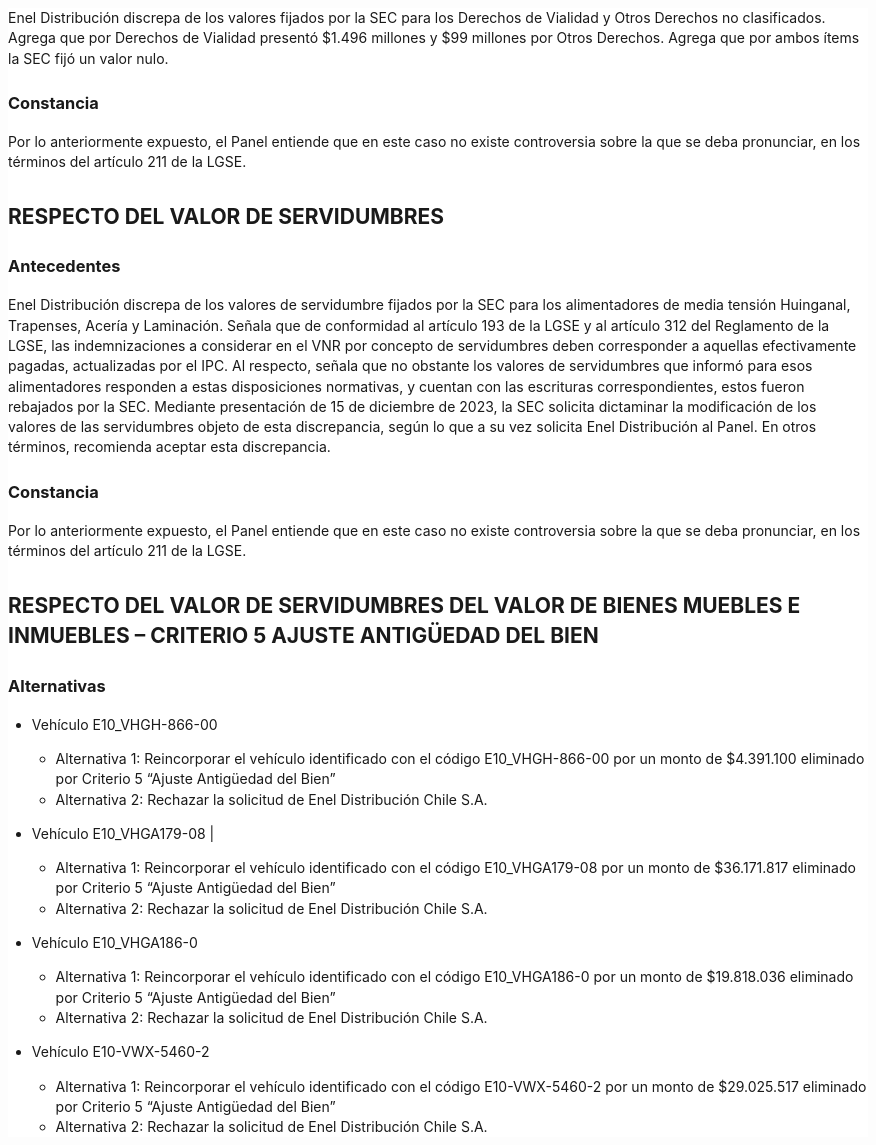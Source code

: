 Enel Distribución discrepa de los valores fijados por la SEC para los Derechos de Vialidad y Otros Derechos no clasificados. Agrega que por Derechos de Vialidad presentó $1.496 millones y $99 millones por Otros Derechos. Agrega que por ambos ítems la SEC fijó un valor nulo.

### Constancia

Por lo anteriormente expuesto, el Panel entiende que en este caso no existe controversia sobre la que se deba pronunciar, en los términos del artículo 211 de la LGSE.

## RESPECTO DEL VALOR DE SERVIDUMBRES

### Antecedentes

Enel Distribución discrepa de los valores de servidumbre fijados por la SEC para los alimentadores de media tensión Huinganal, Trapenses, Acería y Laminación. Señala que de conformidad al artículo 193 de la LGSE y al artículo 312 del Reglamento de la LGSE, las indemnizaciones a considerar en el VNR por concepto de servidumbres deben corresponder a aquellas efectivamente pagadas, actualizadas por el IPC. Al respecto, señala que no obstante los valores de servidumbres que informó para esos alimentadores responden a estas disposiciones normativas, y cuentan con las escrituras correspondientes, estos fueron rebajados por la SEC. Mediante presentación de 15 de diciembre de 2023, la SEC solicita dictaminar la modificación de los valores de las servidumbres objeto de esta discrepancia, según lo que a su vez solicita Enel Distribución al Panel. En otros términos, recomienda aceptar esta discrepancia.

### Constancia

Por lo anteriormente expuesto, el Panel entiende que en este caso no existe controversia sobre la que se deba pronunciar, en los términos del artículo 211 de la LGSE.

## RESPECTO DEL VALOR DE SERVIDUMBRES DEL VALOR DE BIENES MUEBLES E INMUEBLES – CRITERIO 5 AJUSTE ANTIGÜEDAD DEL BIEN

### Alternativas

- Vehículo E10_VHGH-866-00
  - Alternativa 1: Reincorporar el vehículo identificado con el código E10_VHGH-866-00 por un monto de $4.391.100 eliminado por Criterio 5 “Ajuste Antigüedad del Bien”
  - Alternativa 2: Rechazar la solicitud de Enel Distribución Chile S.A.
- Vehículo E10_VHGA179-08 |

  - Alternativa 1: Reincorporar el vehículo identificado con el código E10_VHGA179-08 por un monto de $36.171.817 eliminado por Criterio 5 “Ajuste Antigüedad del Bien”
  - Alternativa 2: Rechazar la solicitud de Enel Distribución Chile S.A.

- Vehículo E10_VHGA186-0

  - Alternativa 1: Reincorporar el vehículo identificado con el código E10_VHGA186-0 por un monto de $19.818.036 eliminado por Criterio 5 “Ajuste Antigüedad del Bien”
  - Alternativa 2: Rechazar la solicitud de Enel Distribución Chile S.A.

- Vehículo E10-VWX-5460-2

  - Alternativa 1: Reincorporar el vehículo identificado con el código E10-VWX-5460-2 por un monto de $29.025.517 eliminado por Criterio 5 “Ajuste Antigüedad del Bien”
  - Alternativa 2: Rechazar la solicitud de Enel Distribución Chile S.A.
